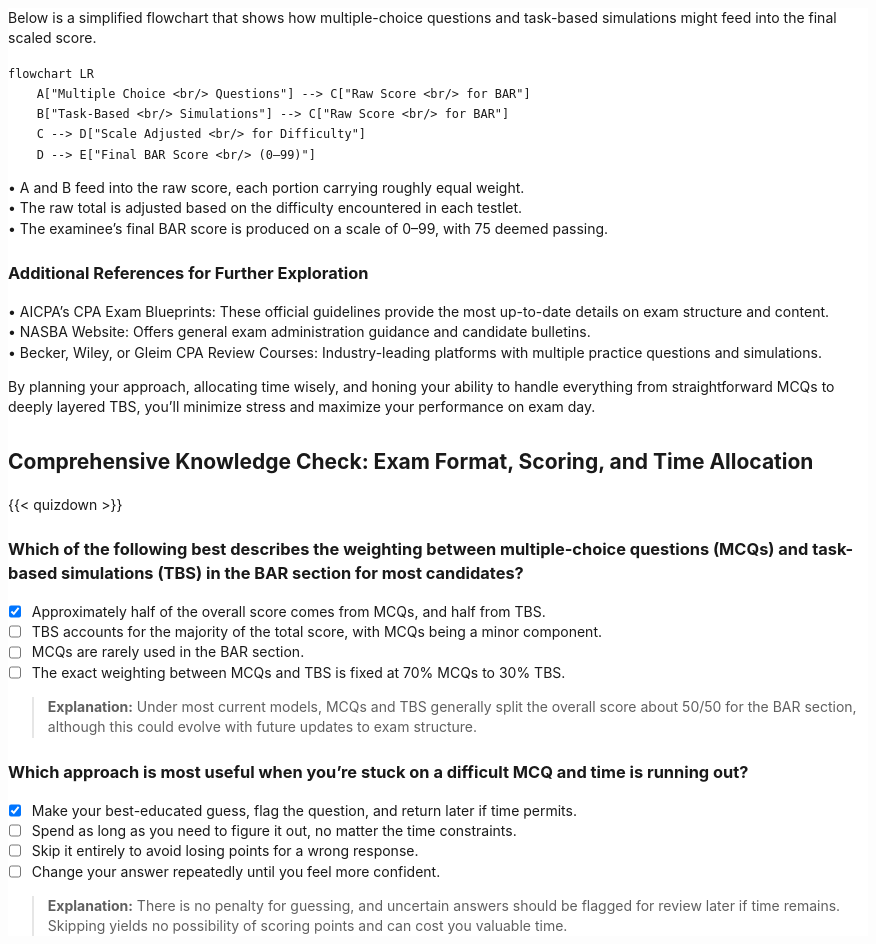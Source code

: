 Below is a simplified flowchart that shows how multiple-choice questions and task-based simulations might feed into the final scaled score.

```mermaid
flowchart LR
    A["Multiple Choice <br/> Questions"] --> C["Raw Score <br/> for BAR"]
    B["Task-Based <br/> Simulations"] --> C["Raw Score <br/> for BAR"]
    C --> D["Scale Adjusted <br/> for Difficulty"]
    D --> E["Final BAR Score <br/> (0–99)"]
```

• A and B feed into the raw score, each portion carrying roughly equal weight.  
• The raw total is adjusted based on the difficulty encountered in each testlet.  
• The examinee’s final BAR score is produced on a scale of 0–99, with 75 deemed passing.

### Additional References for Further Exploration

• AICPA’s CPA Exam Blueprints: These official guidelines provide the most up-to-date details on exam structure and content.  
• NASBA Website: Offers general exam administration guidance and candidate bulletins.  
• Becker, Wiley, or Gleim CPA Review Courses: Industry-leading platforms with multiple practice questions and simulations.  

By planning your approach, allocating time wisely, and honing your ability to handle everything from straightforward MCQs to deeply layered TBS, you’ll minimize stress and maximize your performance on exam day.

## Comprehensive Knowledge Check: Exam Format, Scoring, and Time Allocation

{{< quizdown >}}

### Which of the following best describes the weighting between multiple-choice questions (MCQs) and task-based simulations (TBS) in the BAR section for most candidates?
- [x] Approximately half of the overall score comes from MCQs, and half from TBS.
- [ ] TBS accounts for the majority of the total score, with MCQs being a minor component.
- [ ] MCQs are rarely used in the BAR section.
- [ ] The exact weighting between MCQs and TBS is fixed at 70% MCQs to 30% TBS.

> **Explanation:** Under most current models, MCQs and TBS generally split the overall score about 50/50 for the BAR section, although this could evolve with future updates to exam structure.

### Which approach is most useful when you’re stuck on a difficult MCQ and time is running out?
- [x] Make your best-educated guess, flag the question, and return later if time permits.
- [ ] Spend as long as you need to figure it out, no matter the time constraints.
- [ ] Skip it entirely to avoid losing points for a wrong response.
- [ ] Change your answer repeatedly until you feel more confident.

> **Explanation:** There is no penalty for guessing, and uncertain answers should be flagged for review later if time remains. Skipping yields no possibility of scoring points and can cost you valuable time.
